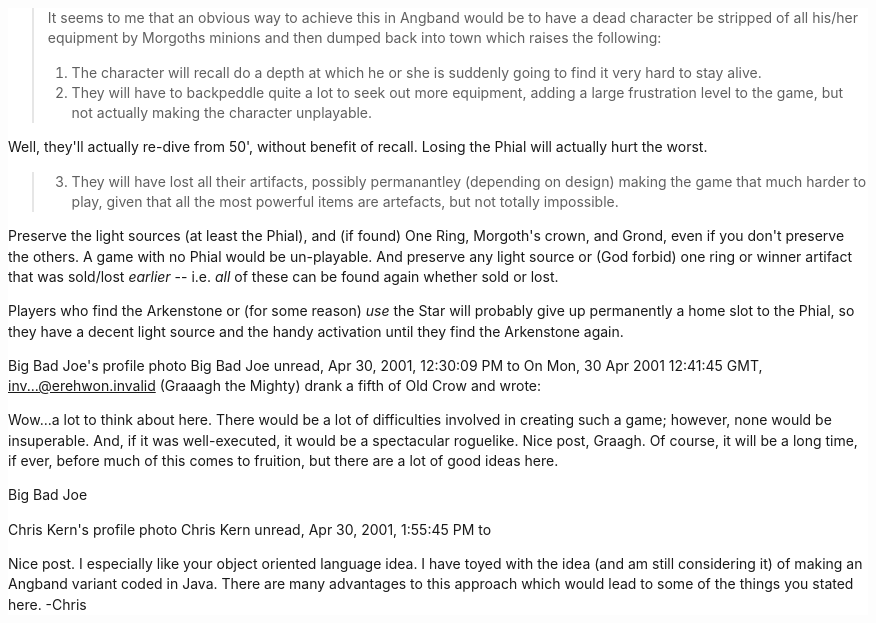 >It seems to me that an obvious way to achieve this in Angband would be to
>have a dead character be stripped of all his/her equipment by Morgoths
>minions and then dumped back into town which raises the following:
>1) The character will recall do a depth at which he or she is suddenly going
>to find it very hard to stay alive.
>2) They will have to backpeddle quite a lot to seek out more equipment,
>adding a large frustration level to the game, but not actually making the
>character unplayable.

Well, they'll actually re-dive from 50', without benefit of recall.
Losing the Phial will actually hurt the worst.

>3) They will have lost all their artifacts, possibly permanantley (depending
>on design) making the game that much harder to play, given that all the most
>powerful items are artefacts, but not totally impossible.

Preserve the light sources (at least the Phial), and (if found) One
Ring, Morgoth's crown, and Grond, even if you don't preserve the
others. A game with no Phial would be un-playable. And preserve any
light source or (God forbid) one ring or winner artifact that was
sold/lost *earlier* -- i.e. *all* of these can be found again whether
sold or lost.

Players who find the Arkenstone or (for some reason) *use* the Star
will probably give up permanently a home slot to the Phial, so they
have a decent light source and the handy activation until they find
the Arkenstone again.

Big Bad Joe's profile photo
Big Bad Joe
unread,
Apr 30, 2001, 12:30:09 PM
to
On Mon, 30 Apr 2001 12:41:45 GMT, inv...@erehwon.invalid (Graaagh the
Mighty) drank a fifth of Old Crow and wrote:
<all-time record-holding snippage>

Wow...a lot to think about here. There would be a lot of difficulties
involved in creating such a game; however, none would be insuperable.
And, if it was well-executed, it would be a spectacular roguelike.
Nice post, Graagh. Of course, it will be a long time, if ever, before
much of this comes to fruition, but there are a lot of good ideas
here.

Big Bad Joe

Chris Kern's profile photo
Chris Kern
unread,
Apr 30, 2001, 1:55:45 PM
to

Nice post. I especially like your object oriented language idea. I
have toyed with the idea (and am still considering it) of making an
Angband variant coded in Java. There are many advantages to this
approach which would lead to some of the things you stated here.
-Chris
